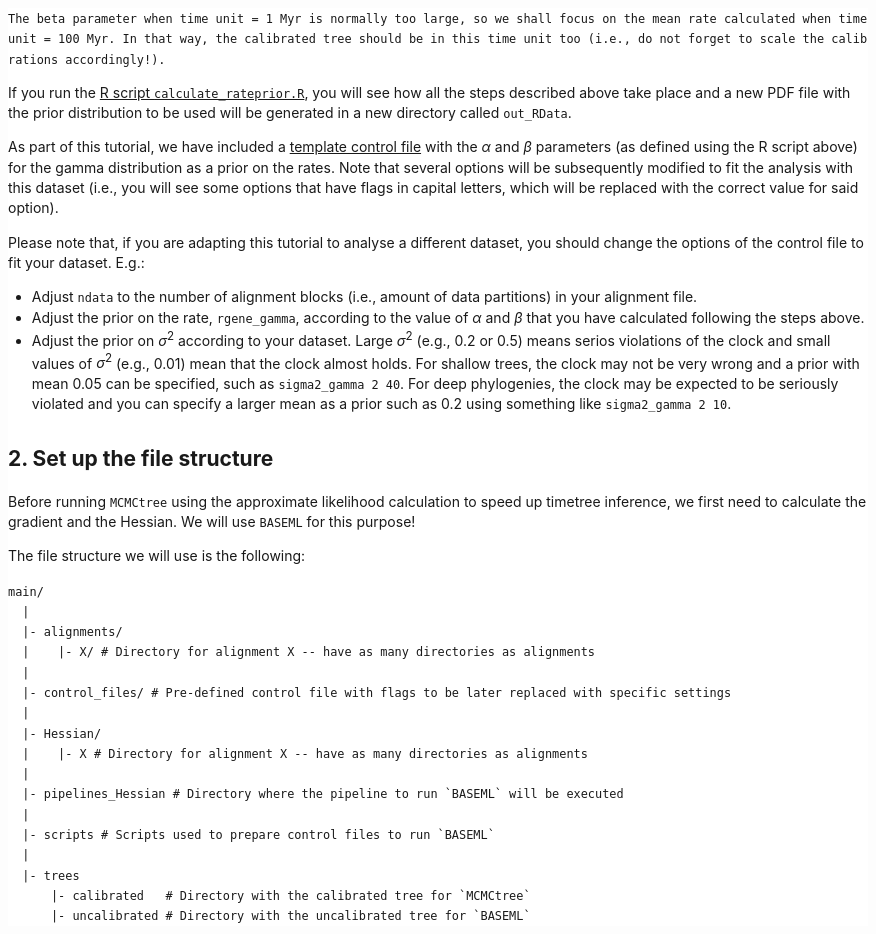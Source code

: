 ```text
The beta parameter when time unit = 1 Myr is normally too large, so we shall focus on the mean rate calculated when time unit = 100 Myr. In that way, the calibrated tree should be in this time unit too (i.e., do not forget to scale the calibrations accordingly!). 
```

If you run the [R script `calculate_rateprior.R`](scripts/calculate_rateprior.R), you will see how all the steps described above take place and a new PDF file with the prior distribution to be used will be generated in a new directory called `out_RData`.

As part of this tutorial, we have included a [template control file](control_files/prepbaseml.ctl) with the $\alpha$ and $\beta$ parameters (as defined using the R script above) for the gamma distribution as a prior on the rates. Note that several options will be subsequently modified to fit the analysis with this dataset (i.e., you will see some options that have flags in capital letters, which will be replaced with the correct value for said option).

Please note that, if you are adapting this tutorial to analyse a different dataset, you should change the options of the control file to fit your dataset. E.g.:

* Adjust `ndata` to the number of alignment blocks (i.e., amount of data partitions) in your alignment file.
* Adjust the prior on the rate, `rgene_gamma`, according to the value of $\alpha$ and $\beta$ that you have calculated following the steps above.
* Adjust the prior on $\sigma^2$ according to your dataset. Large $\sigma^2$ (e.g., 0.2 or 0.5) means serios violations of the clock and small values of $\sigma^2$ (e.g., 0.01) mean that the clock almost holds. For shallow trees, the clock may not be very wrong and a prior with mean 0.05 can be specified, such as `sigma2_gamma 2 40​`. For deep phylogenies, the clock may be expected to be seriously violated and you can specify a larger mean as a prior such as 0.2 using something like `sigma2_gamma 2 10​`.

## 2. Set up the file structure

Before running `MCMCtree` using the approximate likelihood calculation to speed up timetree inference, we first need to calculate the gradient and the Hessian. We will use `BASEML` for this purpose!

The file structure we will use is the following:

```text
main/
  |
  |- alignments/
  |    |- X/ # Directory for alignment X -- have as many directories as alignments
  |       
  |- control_files/ # Pre-defined control file with flags to be later replaced with specific settings
  |
  |- Hessian/
  |    |- X # Directory for alignment X -- have as many directories as alignments
  |          
  |- pipelines_Hessian # Directory where the pipeline to run `BASEML` will be executed
  |
  |- scripts # Scripts used to prepare control files to run `BASEML`
  |
  |- trees
      |- calibrated   # Directory with the calibrated tree for `MCMCtree`
      |- uncalibrated # Directory with the uncalibrated tree for `BASEML`
```

